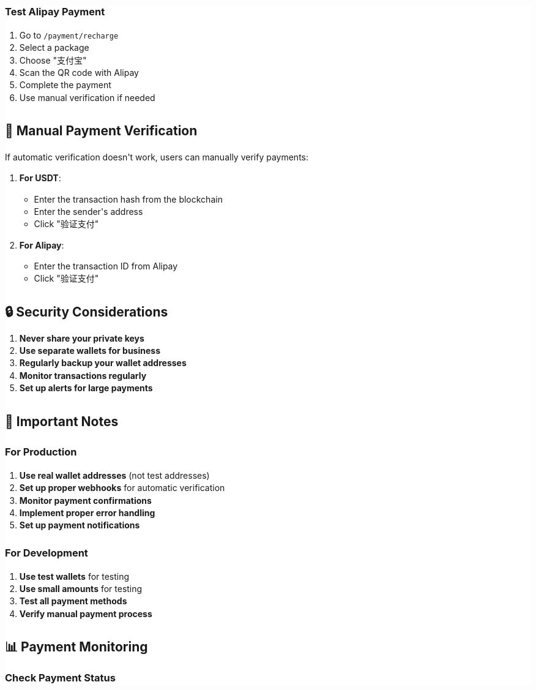 ### Test Alipay Payment

1. Go to `/payment/recharge`
2. Select a package
3. Choose "支付宝"
4. Scan the QR code with Alipay
5. Complete the payment
6. Use manual verification if needed

## 📱 Manual Payment Verification

If automatic verification doesn't work, users can manually verify payments:

1. **For USDT**:
   - Enter the transaction hash from the blockchain
   - Enter the sender's address
   - Click "验证支付"

2. **For Alipay**:
   - Enter the transaction ID from Alipay
   - Click "验证支付"

## 🔒 Security Considerations

1. **Never share your private keys**
2. **Use separate wallets for business**
3. **Regularly backup your wallet addresses**
4. **Monitor transactions regularly**
5. **Set up alerts for large payments**

## 🚨 Important Notes

### For Production

1. **Use real wallet addresses** (not test addresses)
2. **Set up proper webhooks** for automatic verification
3. **Monitor payment confirmations**
4. **Implement proper error handling**
5. **Set up payment notifications**

### For Development

1. **Use test wallets** for testing
2. **Use small amounts** for testing
3. **Test all payment methods**
4. **Verify manual payment process**

## 📊 Payment Monitoring

### Check Payment Status
